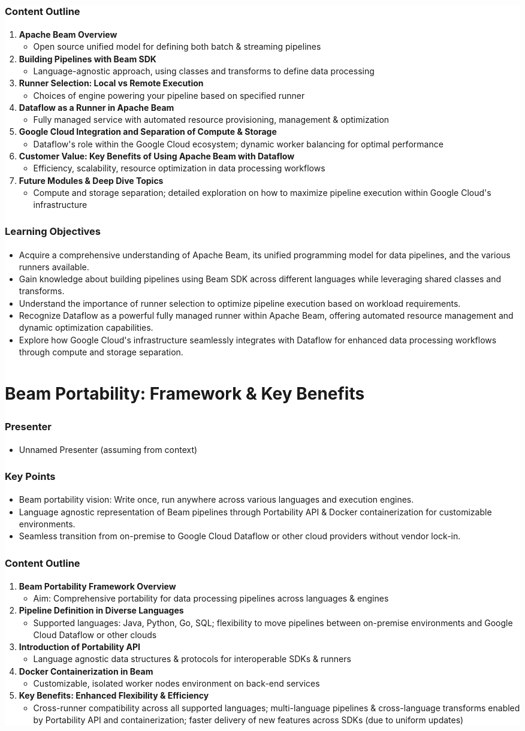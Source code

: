 ### **Content Outline**

1. **Apache Beam Overview**
   - Open source unified model for defining both batch & streaming pipelines
2. **Building Pipelines with Beam SDK**
   - Language-agnostic approach, using classes and transforms to define data processing
3. **Runner Selection: Local vs Remote Execution**
   - Choices of engine powering your pipeline based on specified runner
4. **Dataflow as a Runner in Apache Beam**
   - Fully managed service with automated resource provisioning, management & optimization
5. **Google Cloud Integration and Separation of Compute & Storage**
   - Dataflow's role within the Google Cloud ecosystem; dynamic worker balancing for optimal performance
6. **Customer Value: Key Benefits of Using Apache Beam with Dataflow**
   - Efficiency, scalability, resource optimization in data processing workflows
7. **Future Modules & Deep Dive Topics**
   - Compute and storage separation; detailed exploration on how to maximize pipeline execution within Google Cloud's infrastructure

### **Learning Objectives**

- Acquire a comprehensive understanding of Apache Beam, its unified programming model for data pipelines, and the various runners available.
- Gain knowledge about building pipelines using Beam SDK across different languages while leveraging shared classes and transforms.
- Understand the importance of runner selection to optimize pipeline execution based on workload requirements.
- Recognize Dataflow as a powerful fully managed runner within Apache Beam, offering automated resource management and dynamic optimization capabilities.
- Explore how Google Cloud's infrastructure seamlessly integrates with Dataflow for enhanced data processing workflows through compute and storage separation.

# Beam Portability: Framework & Key Benefits

### **Presenter**

- Unnamed Presenter (assuming from context)

### **Key Points**

- Beam portability vision: Write once, run anywhere across various languages and execution engines.
- Language agnostic representation of Beam pipelines through Portability API & Docker containerization for customizable environments.
- Seamless transition from on-premise to Google Cloud Dataflow or other cloud providers without vendor lock-in.

### **Content Outline**

1. **Beam Portability Framework Overview**
   - Aim: Comprehensive portability for data processing pipelines across languages & engines
2. **Pipeline Definition in Diverse Languages**
   - Supported languages: Java, Python, Go, SQL; flexibility to move pipelines between on-premise environments and Google Cloud Dataflow or other clouds
3. **Introduction of Portability API**
   - Language agnostic data structures & protocols for interoperable SDKs & runners
4. **Docker Containerization in Beam**
   - Customizable, isolated worker nodes environment on back-end services
5. **Key Benefits: Enhanced Flexibility & Efficiency**
   - Cross-runner compatibility across all supported languages; multi-language pipelines & cross-language transforms enabled by Portability API and containerization; faster delivery of new features across SDKs (due to uniform updates)
